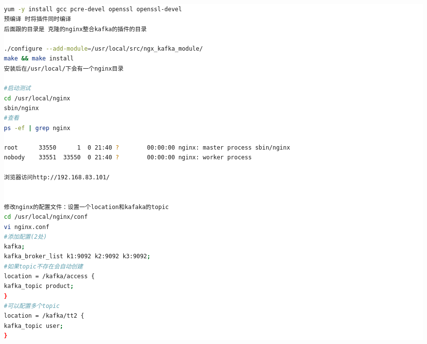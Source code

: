 ```sh
yum -y install gcc pcre-devel openssl openssl-devel
预编译 时将插件同时编译
后面跟的目录是 克隆的nginx整合kafka的插件的目录

./configure --add-module=/usr/local/src/ngx_kafka_module/
make && make install
安装后在/usr/local/下会有一个nginx目录

#启动测试
cd /usr/local/nginx
sbin/nginx
#查看
ps -ef | grep nginx

root      33550      1  0 21:40 ?        00:00:00 nginx: master process sbin/nginx
nobody    33551  33550  0 21:40 ?        00:00:00 nginx: worker process

浏览器访问http://192.168.83.101/


修改nginx的配置文件：设置一个location和kafaka的topic
cd /usr/local/nginx/conf
vi nginx.conf
#添加配置(2处)
kafka;
kafka_broker_list k1:9092 k2:9092 k3:9092;
#如果topic不存在会自动创建
location = /kafka/access {
kafka_topic product;
}
#可以配置多个topic
location = /kafka/tt2 {
kafka_topic user;
}
```
